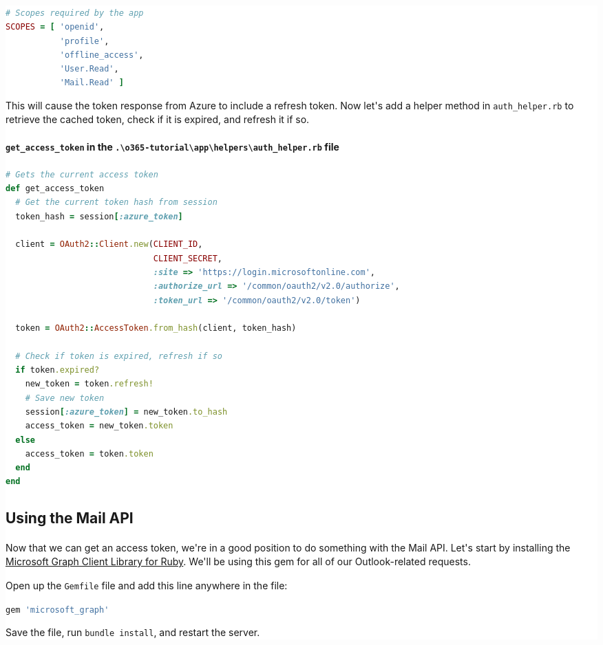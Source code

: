 ```ruby
# Scopes required by the app
SCOPES = [ 'openid',
           'profile',
           'offline_access',
           'User.Read',
           'Mail.Read' ]
```

This will cause the token response from Azure to include a refresh token. Now let's add a helper method in `auth_helper.rb` to retrieve the cached token, check if it is expired, and refresh it if so.

#### `get_access_token` in the `.\o365-tutorial\app\helpers\auth_helper.rb` file ####

```ruby
# Gets the current access token
def get_access_token
  # Get the current token hash from session
  token_hash = session[:azure_token]

  client = OAuth2::Client.new(CLIENT_ID,
                              CLIENT_SECRET,
                              :site => 'https://login.microsoftonline.com',
                              :authorize_url => '/common/oauth2/v2.0/authorize',
                              :token_url => '/common/oauth2/v2.0/token')

  token = OAuth2::AccessToken.from_hash(client, token_hash)

  # Check if token is expired, refresh if so
  if token.expired?
    new_token = token.refresh!
    # Save new token
    session[:azure_token] = new_token.to_hash
    access_token = new_token.token
  else
    access_token = token.token
  end
end
```

## Using the Mail API ##

Now that we can get an access token, we're in a good position to do something with the Mail API. Let's start by installing the [Microsoft Graph Client Library for Ruby](https://github.com/microsoftgraph/msgraph-sdk-ruby). We'll be using this gem for all of our Outlook-related requests.

Open up the `Gemfile` file and add this line anywhere in the file:

```ruby
gem 'microsoft_graph'
```

Save the file, run `bundle install`, and restart the server. 
